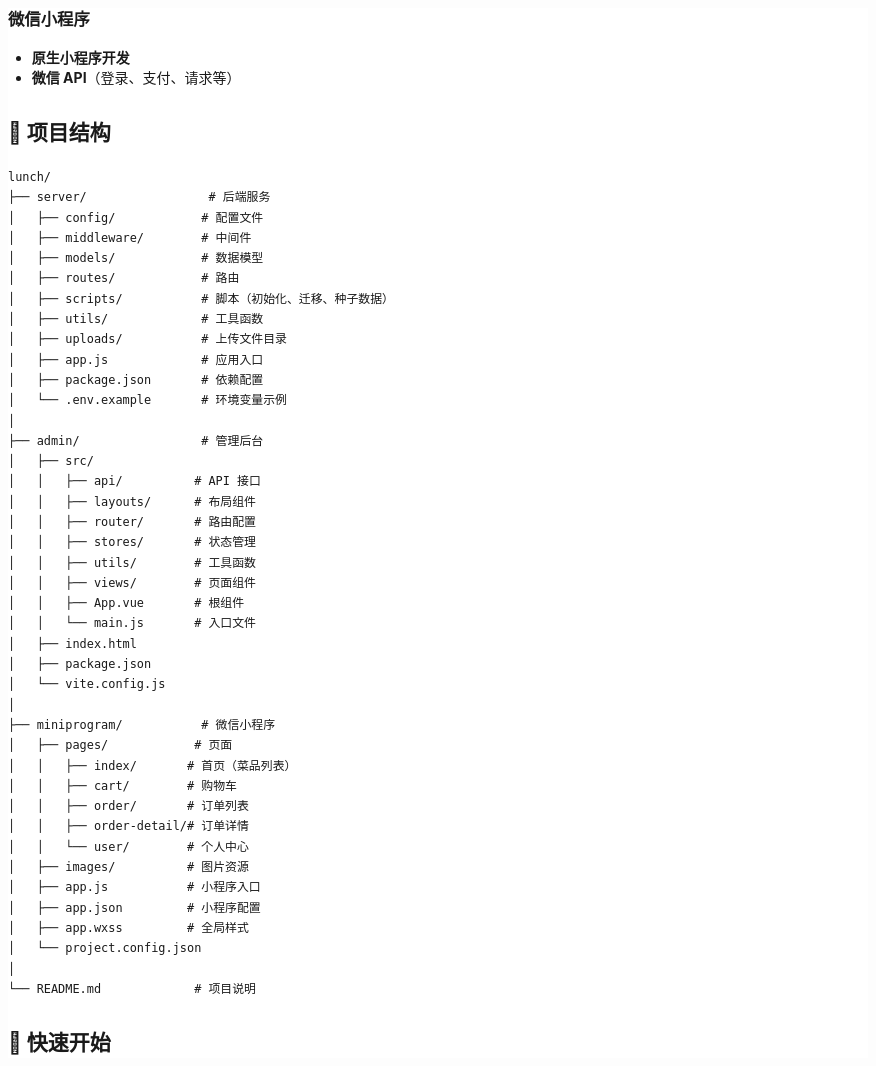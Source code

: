 ### 微信小程序
- **原生小程序开发**
- **微信 API**（登录、支付、请求等）

## 📁 项目结构

```
lunch/
├── server/                 # 后端服务
│   ├── config/            # 配置文件
│   ├── middleware/        # 中间件
│   ├── models/            # 数据模型
│   ├── routes/            # 路由
│   ├── scripts/           # 脚本（初始化、迁移、种子数据）
│   ├── utils/             # 工具函数
│   ├── uploads/           # 上传文件目录
│   ├── app.js             # 应用入口
│   ├── package.json       # 依赖配置
│   └── .env.example       # 环境变量示例
│
├── admin/                 # 管理后台
│   ├── src/
│   │   ├── api/          # API 接口
│   │   ├── layouts/      # 布局组件
│   │   ├── router/       # 路由配置
│   │   ├── stores/       # 状态管理
│   │   ├── utils/        # 工具函数
│   │   ├── views/        # 页面组件
│   │   ├── App.vue       # 根组件
│   │   └── main.js       # 入口文件
│   ├── index.html
│   ├── package.json
│   └── vite.config.js
│
├── miniprogram/           # 微信小程序
│   ├── pages/            # 页面
│   │   ├── index/       # 首页（菜品列表）
│   │   ├── cart/        # 购物车
│   │   ├── order/       # 订单列表
│   │   ├── order-detail/# 订单详情
│   │   └── user/        # 个人中心
│   ├── images/          # 图片资源
│   ├── app.js           # 小程序入口
│   ├── app.json         # 小程序配置
│   ├── app.wxss         # 全局样式
│   └── project.config.json
│
└── README.md             # 项目说明
```

## 🚀 快速开始
